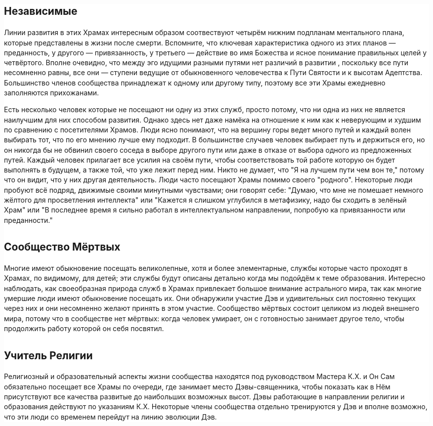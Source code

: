 ## Независимые

Линии развития в этих Храмах интересным образом соотвествуют четырём нижним подпланам ментального плана, которые представлены в жизни после смерти. Вспомните, что ключевая характеристика одного из этих планов — преданность, у другого — привязанность, у третьего — действие во имя Божества и ясное понимание правильных целей у четвёртого. Вполне очевидно, что между эго идущими разными путями нет различий в развитии , поскольку все пути несомненно равны, все они — ступени ведущие от обыкновенного человечества к Пути Святости и к высотам Адептства. Большинство членов сообщества принадлежат к одному или другому типу, поэтому все эти Храмы ежедневно заполняются прихожанами.

Есть несколько человек которые не посещают ни одну из этих служб, просто потому, что ни одна из них не является наилучшим для них способом развития. Однако здесь нет даже намёка на отношение к ним как к неверующим и худшим по сравнению с посетителями Храмов. Люди ясно понимают, что на вершину горы ведет много путей и каждый волен выбирать тот, что по его мнению лучше ему подходит. В большинстве случаев человек выбирает путь и держиться его, но он никогда бы не обвинил своего соседа в выборе другого пути или даже в отказе от выбора одного из предложенных путей. Каждый человек прилагает все усилия на своём пути, чтобы соответствовать той работе которую он будет выполнять в будущем, а также той, что уже лежит перед ним. Никто не думает, что "Я на лучшем пути чем вон те," потому что он видит, что у них другая деятельность. Люди часто посещают Храмы помимо своего "родного". Некоторые люди пробуют всё подряд, движимые своими минутными чувствами; они говорят себе: "Думаю, что мне не помешает немного жёлтого для просветления интеллекта" или "Кажется я слишком углубился в метафизику, надо бы сходить в зелёный Храм" или "В последнее время я сильно работал в интеллектуальном направлении, попробую ка привязанности или преданности."

## Сообщество Мёртвых

Многие имеют обыкновение посещать великолепные, хотя и более элементарные, службы которые часто проходят в Храмах, по видимому, для детей; эти службы будут описаны детально когда мы подойдём к теме образования. Интересно наблюдать, как своеобразная природа служб в Храмах привлекает большое внимание астрального мира, так как многие умершие люди имеют обыкновение посещать их. Они обнаружили участие Дэв и удивительных сил постоянно текущих через них и они несомненно желают принять в этом участие. Сообщество мёртвых состоит целиком из людей внешнего мира, потому что в сообществе нет мёртвых: когда человек умирает, он с готовностью занимает другое тело, чтобы продолжить работу которой он себя посвятил.

## Учитель Религии

Религиозный и образовательный аспекты жизни сообщества находятся под руководством Мастера К.Х. и Он Сам обязательно посещает все Храмы по очереди, где занимает место Дэвы-священника, чтобы показать как в Нём присутствуют все качества развитые до наибольших возможных высот. Дэвы работающие в направлении религии и образования действуют по указаниям К.Х. Некоторые члены сообщества отдельно тренируются у Дэв и вполне возможно, что эти люди со временем перейдут на линию эволюции Дэв.
